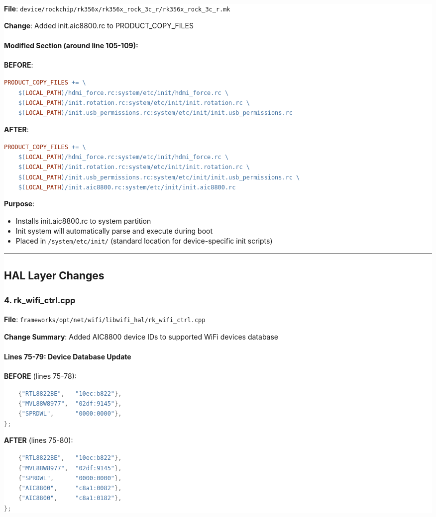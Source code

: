 **File**: `device/rockchip/rk356x/rk356x_rock_3c_r/rk356x_rock_3c_r.mk`

**Change**: Added init.aic8800.rc to PRODUCT_COPY_FILES

#### Modified Section (around line 105-109):

**BEFORE**:
```makefile
PRODUCT_COPY_FILES += \
    $(LOCAL_PATH)/hdmi_force.rc:system/etc/init/hdmi_force.rc \
    $(LOCAL_PATH)/init.rotation.rc:system/etc/init/init.rotation.rc \
    $(LOCAL_PATH)/init.usb_permissions.rc:system/etc/init/init.usb_permissions.rc
```

**AFTER**:
```makefile
PRODUCT_COPY_FILES += \
    $(LOCAL_PATH)/hdmi_force.rc:system/etc/init/hdmi_force.rc \
    $(LOCAL_PATH)/init.rotation.rc:system/etc/init/init.rotation.rc \
    $(LOCAL_PATH)/init.usb_permissions.rc:system/etc/init/init.usb_permissions.rc \
    $(LOCAL_PATH)/init.aic8800.rc:system/etc/init/init.aic8800.rc
```

**Purpose**:
- Installs init.aic8800.rc to system partition
- Init system will automatically parse and execute during boot
- Placed in `/system/etc/init/` (standard location for device-specific init scripts)

---

## HAL Layer Changes

### 4. rk_wifi_ctrl.cpp

**File**: `frameworks/opt/net/wifi/libwifi_hal/rk_wifi_ctrl.cpp`

**Change Summary**: Added AIC8800 device IDs to supported WiFi devices database

#### Lines 75-79: Device Database Update

**BEFORE** (lines 75-78):
```cpp
    {"RTL8822BE",   "10ec:b822"},
    {"MVL88W8977",  "02df:9145"},
    {"SPRDWL",      "0000:0000"},
};
```

**AFTER** (lines 75-80):
```cpp
    {"RTL8822BE",   "10ec:b822"},
    {"MVL88W8977",  "02df:9145"},
    {"SPRDWL",      "0000:0000"},
    {"AIC8800",     "c8a1:0082"},
    {"AIC8800",     "c8a1:0182"},
};
```
